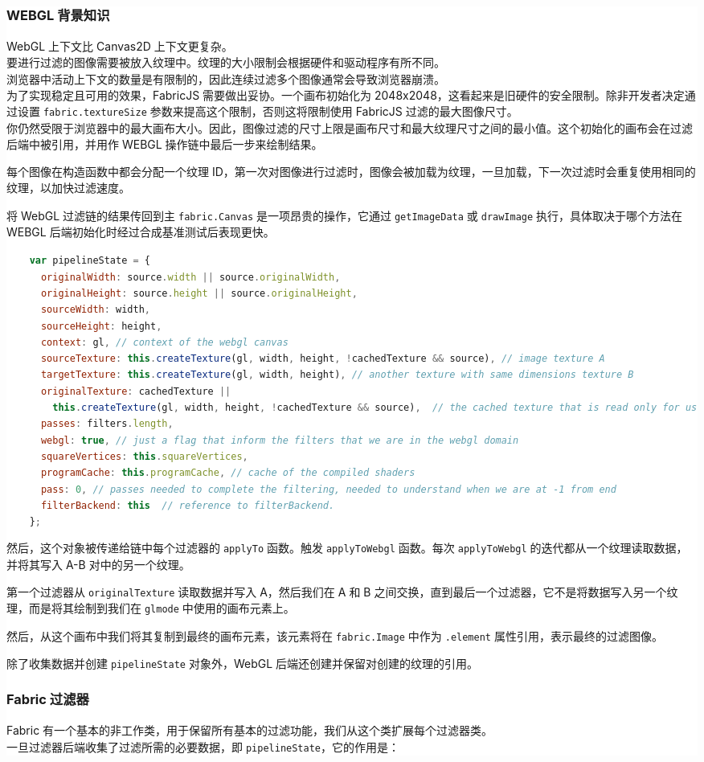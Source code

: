 
### WEBGL 背景知识

WebGL 上下文比 Canvas2D 上下文更复杂。  
要进行过滤的图像需要被放入纹理中。纹理的大小限制会根据硬件和驱动程序有所不同。  
浏览器中活动上下文的数量是有限制的，因此连续过滤多个图像通常会导致浏览器崩溃。  
为了实现稳定且可用的效果，FabricJS 需要做出妥协。一个画布初始化为 2048x2048，这看起来是旧硬件的安全限制。除非开发者决定通过设置 `fabric.textureSize` 参数来提高这个限制，否则这将限制使用 FabricJS 过滤的最大图像尺寸。  
你仍然受限于浏览器中的最大画布大小。因此，图像过滤的尺寸上限是画布尺寸和最大纹理尺寸之间的最小值。这个初始化的画布会在过滤后端中被引用，并用作 WEBGL 操作链中最后一步来绘制结果。

每个图像在构造函数中都会分配一个纹理 ID，第一次对图像进行过滤时，图像会被加载为纹理，一旦加载，下一次过滤时会重复使用相同的纹理，以加快过滤速度。

将 WebGL 过滤链的结果传回到主 `fabric.Canvas` 是一项昂贵的操作，它通过 `getImageData` 或 `drawImage` 执行，具体取决于哪个方法在 WEBGL 后端初始化时经过合成基准测试后表现更快。


```js
    var pipelineState = {
      originalWidth: source.width || source.originalWidth,
      originalHeight: source.height || source.originalHeight,
      sourceWidth: width,
      sourceHeight: height,
      context: gl, // context of the webgl canvas
      sourceTexture: this.createTexture(gl, width, height, !cachedTexture && source), // image texture A
      targetTexture: this.createTexture(gl, width, height), // another texture with same dimensions texture B
      originalTexture: cachedTexture ||
        this.createTexture(gl, width, height, !cachedTexture && source),  // the cached texture that is read only for us
      passes: filters.length,
      webgl: true, // just a flag that inform the filters that we are in the webgl domain
      squareVertices: this.squareVertices,
      programCache: this.programCache, // cache of the compiled shaders
      pass: 0, // passes needed to complete the filtering, needed to understand when we are at -1 from end
      filterBackend: this  // reference to filterBackend.
    };
```  

然后，这个对象被传递给链中每个过滤器的 `applyTo` 函数。触发 `applyToWebgl` 函数。每次 `applyToWebgl` 的迭代都从一个纹理读取数据，并将其写入 A-B 对中的另一个纹理。

第一个过滤器从 `originalTexture` 读取数据并写入 A，然后我们在 A 和 B 之间交换，直到最后一个过滤器，它不是将数据写入另一个纹理，而是将其绘制到我们在 `glmode` 中使用的画布元素上。

然后，从这个画布中我们将其复制到最终的画布元素，该元素将在 `fabric.Image` 中作为 `.element` 属性引用，表示最终的过滤图像。

除了收集数据并创建 `pipelineState` 对象外，WebGL 后端还创建并保留对创建的纹理的引用。


### Fabric 过滤器

Fabric 有一个基本的非工作类，用于保留所有基本的过滤功能，我们从这个类扩展每个过滤器类。  
一旦过滤器后端收集了过滤所需的必要数据，即 `pipelineState`，它的作用是：
 